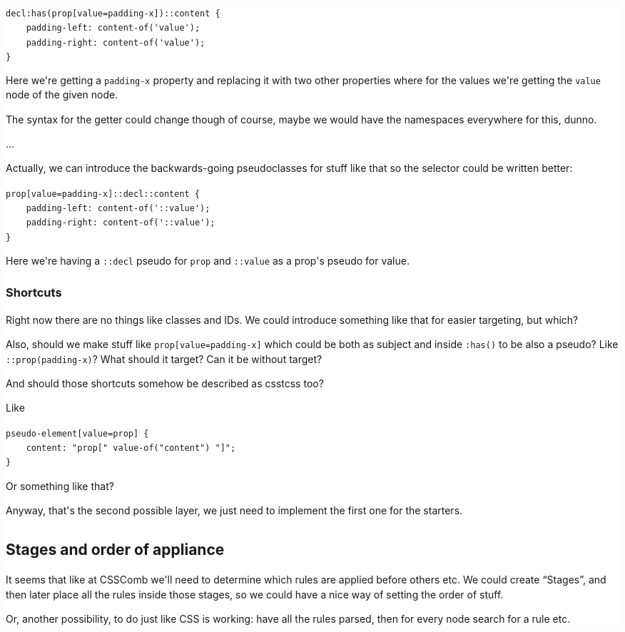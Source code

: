 ```
decl:has(prop[value=padding-x])::content {
    padding-left: content-of('value');
    padding-right: content-of('value');
}
```

Here we're getting a `padding-x` property and replacing it with two other properties where for the values we're getting the `value` node of the given node.

The syntax for the getter could change though of course, maybe we would have the namespaces everywhere for this, dunno.

…

Actually, we can introduce the backwards-going pseudoclasses for stuff like that so the selector could be written better:

```
prop[value=padding-x]::decl::content {
    padding-left: content-of('::value');
    padding-right: content-of('::value');
}
```

Here we're having a `::decl` pseudo for `prop` and `::value` as a prop's pseudo for value.


### Shortcuts

Right now there are no things like classes and IDs. We could introduce something like that for easier targeting, but which?

Also, should we make stuff like `prop[value=padding-x]` which could be both as subject and inside `:has()` to be also a pseudo? Like `::prop(padding-x)`? What should it target? Can it be without target?

And should those shortcuts somehow be described as csstcss too?

Like

```
pseudo-element[value=prop] {
    content: "prop[" value-of("content") "]";
}
```

Or something like that?

Anyway, that's the second possible layer, we just need to implement the first one for the starters.


## Stages and order of appliance

It seems that like at CSSComb we'll need to determine which rules are applied before others etc. We could create “Stages”, and then later place all the rules inside those stages, so we could have a nice way of setting the order of stuff.

Or, another possibility, to do just like CSS is working: have all the rules parsed, then for every node search for a rule etc.

